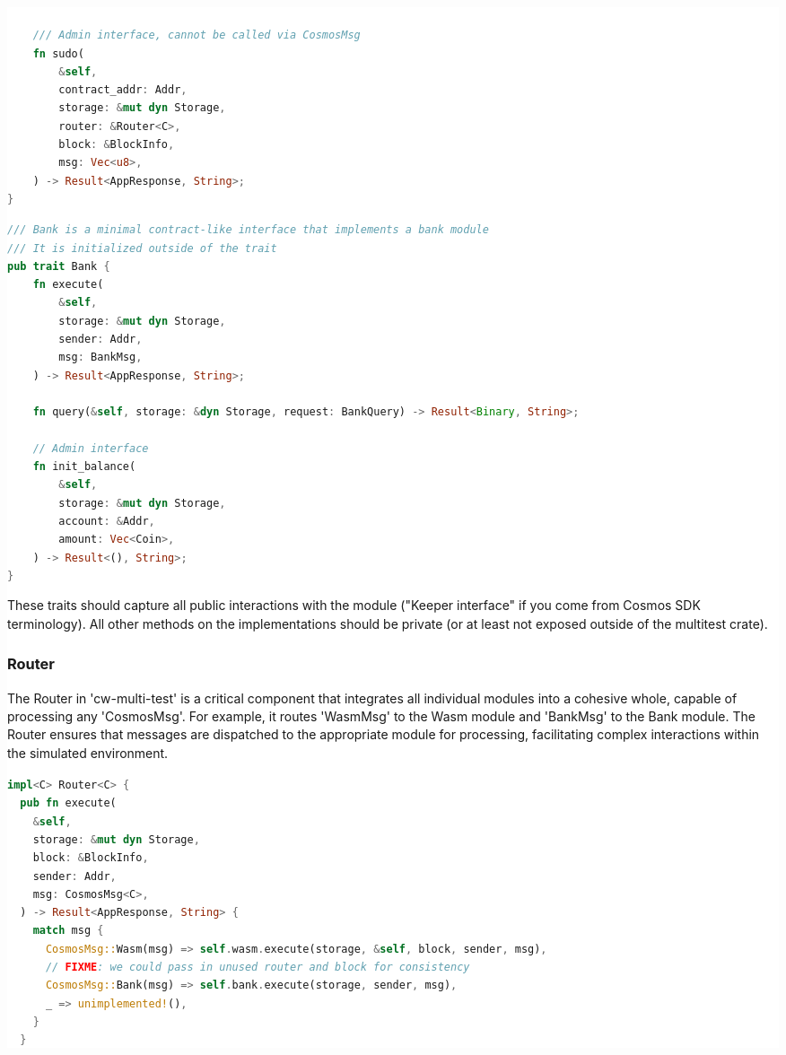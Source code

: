 ```rust

    /// Admin interface, cannot be called via CosmosMsg
    fn sudo(
        &self,
        contract_addr: Addr,
        storage: &mut dyn Storage,
        router: &Router<C>,
        block: &BlockInfo,
        msg: Vec<u8>,
    ) -> Result<AppResponse, String>;
}
```

```rust
/// Bank is a minimal contract-like interface that implements a bank module
/// It is initialized outside of the trait
pub trait Bank {
    fn execute(
        &self,
        storage: &mut dyn Storage,
        sender: Addr,
        msg: BankMsg,
    ) -> Result<AppResponse, String>;

    fn query(&self, storage: &dyn Storage, request: BankQuery) -> Result<Binary, String>;

    // Admin interface
    fn init_balance(
        &self,
        storage: &mut dyn Storage,
        account: &Addr,
        amount: Vec<Coin>,
    ) -> Result<(), String>;
}
```

These traits should capture all public interactions with the module ("Keeper interface" if you come from
Cosmos SDK terminology). All other methods on the implementations should be private (or at least not exposed
outside of the multitest crate).

### Router

The Router in 'cw-multi-test' is a critical component that integrates all individual modules into a cohesive whole, capable of processing any 'CosmosMsg'. For example, it routes 'WasmMsg' to the Wasm module and 'BankMsg' to the Bank module. The Router ensures that messages are dispatched to the appropriate module for processing, facilitating complex interactions within the simulated environment.

```rust
impl<C> Router<C> {
  pub fn execute(
    &self,
    storage: &mut dyn Storage,
    block: &BlockInfo,
    sender: Addr,
    msg: CosmosMsg<C>,
  ) -> Result<AppResponse, String> {
    match msg {
      CosmosMsg::Wasm(msg) => self.wasm.execute(storage, &self, block, sender, msg),
      // FIXME: we could pass in unused router and block for consistency
      CosmosMsg::Bank(msg) => self.bank.execute(storage, sender, msg),
      _ => unimplemented!(),
    }
  }
```